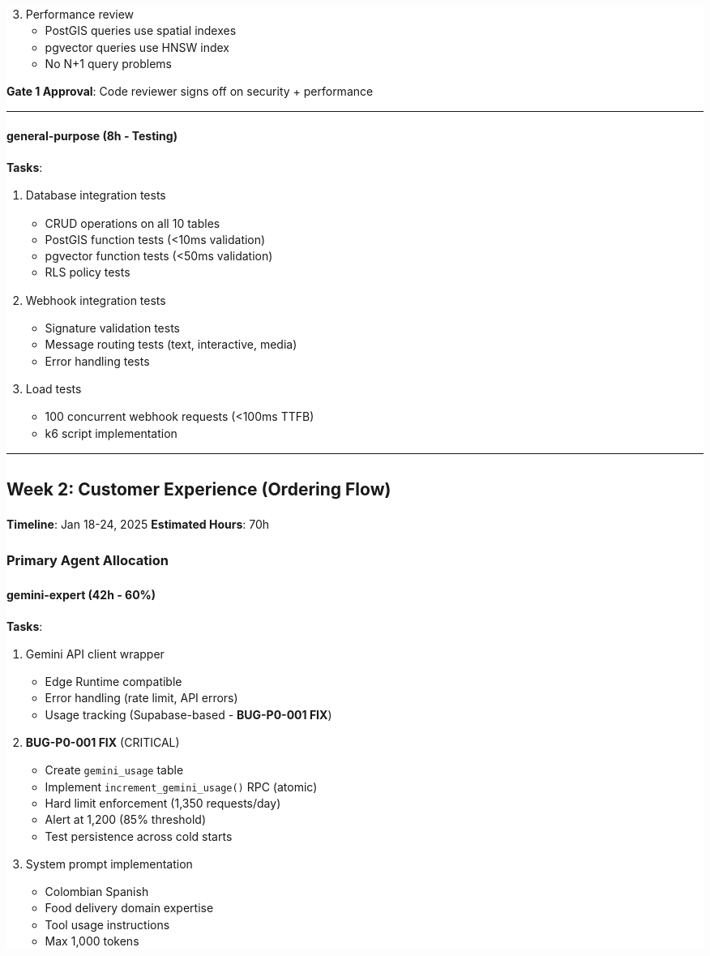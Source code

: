 3. Performance review
   - PostGIS queries use spatial indexes
   - pgvector queries use HNSW index
   - No N+1 query problems

**Gate 1 Approval**: Code reviewer signs off on security + performance

---

#### general-purpose (8h - Testing)

**Tasks**:
1. Database integration tests
   - CRUD operations on all 10 tables
   - PostGIS function tests (<10ms validation)
   - pgvector function tests (<50ms validation)
   - RLS policy tests

2. Webhook integration tests
   - Signature validation tests
   - Message routing tests (text, interactive, media)
   - Error handling tests

3. Load tests
   - 100 concurrent webhook requests (<100ms TTFB)
   - k6 script implementation

---

## Week 2: Customer Experience (Ordering Flow)

**Timeline**: Jan 18-24, 2025
**Estimated Hours**: 70h

### Primary Agent Allocation

#### gemini-expert (42h - 60%)

**Tasks**:
1. Gemini API client wrapper
   - Edge Runtime compatible
   - Error handling (rate limit, API errors)
   - Usage tracking (Supabase-based - **BUG-P0-001 FIX**)

2. **BUG-P0-001 FIX** (CRITICAL)
   - Create `gemini_usage` table
   - Implement `increment_gemini_usage()` RPC (atomic)
   - Hard limit enforcement (1,350 requests/day)
   - Alert at 1,200 (85% threshold)
   - Test persistence across cold starts

3. System prompt implementation
   - Colombian Spanish
   - Food delivery domain expertise
   - Tool usage instructions
   - Max 1,000 tokens

